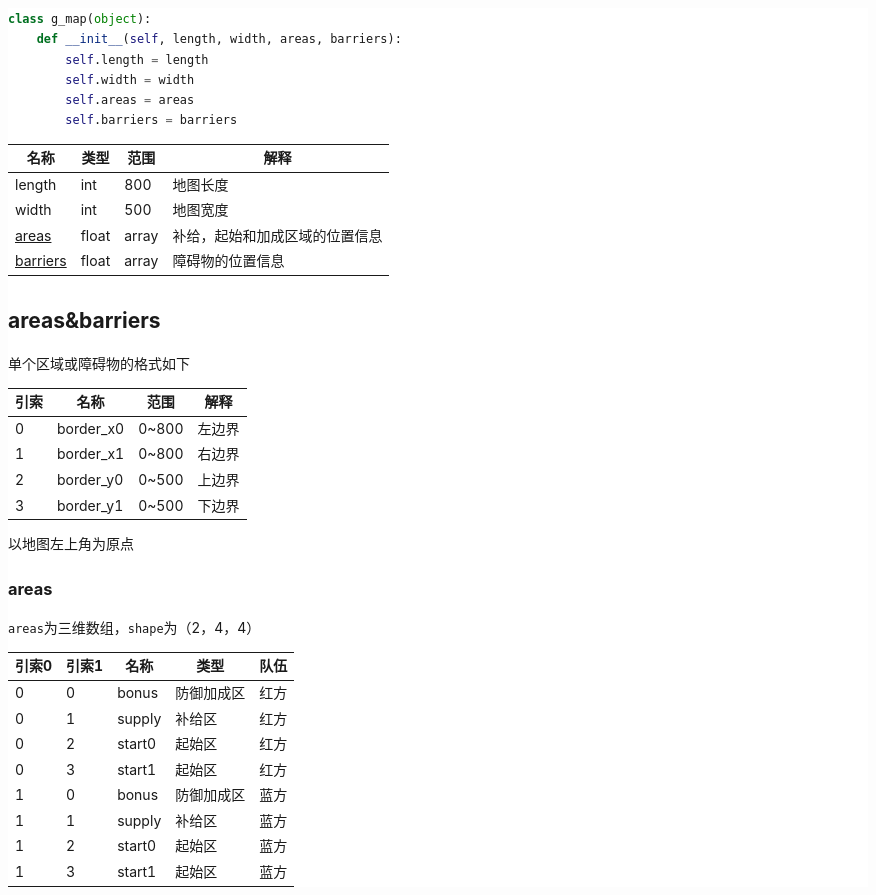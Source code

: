 ```python
class g_map(object):
    def __init__(self, length, width, areas, barriers):
        self.length = length
        self.width = width
        self.areas = areas
        self.barriers = barriers
```

|名称|类型|范围|解释|
|---|---|---|---|
|length|int|800|地图长度|
|width|int|500|地图宽度|
|[areas](#areas)|float|array|补给，起始和加成区域的位置信息|
|[barriers](#barriers)|float|array|障碍物的位置信息|

## areas&barriers

单个区域或障碍物的格式如下

|引索|名称|范围|解释|
|---|---|---|---|
|0|border_x0|0~800|左边界|
|1|border_x1|0~800|右边界|
|2|border_y0|0~500|上边界|
|3|border_y1|0~500|下边界|

以地图左上角为原点

### areas

`areas`为三维数组，`shape`为（2，4，4）

|引索0|引索1|名称|类型|队伍|
|---|---|---|---|---|
|0|0|bonus|防御加成区|红方|
|0|1|supply|补给区|红方|
|0|2|start0|起始区|红方|
|0|3|start1|起始区|红方|
|1|0|bonus|防御加成区|蓝方|
|1|1|supply|补给区|蓝方|
|1|2|start0|起始区|蓝方|
|1|3|start1|起始区|蓝方|
